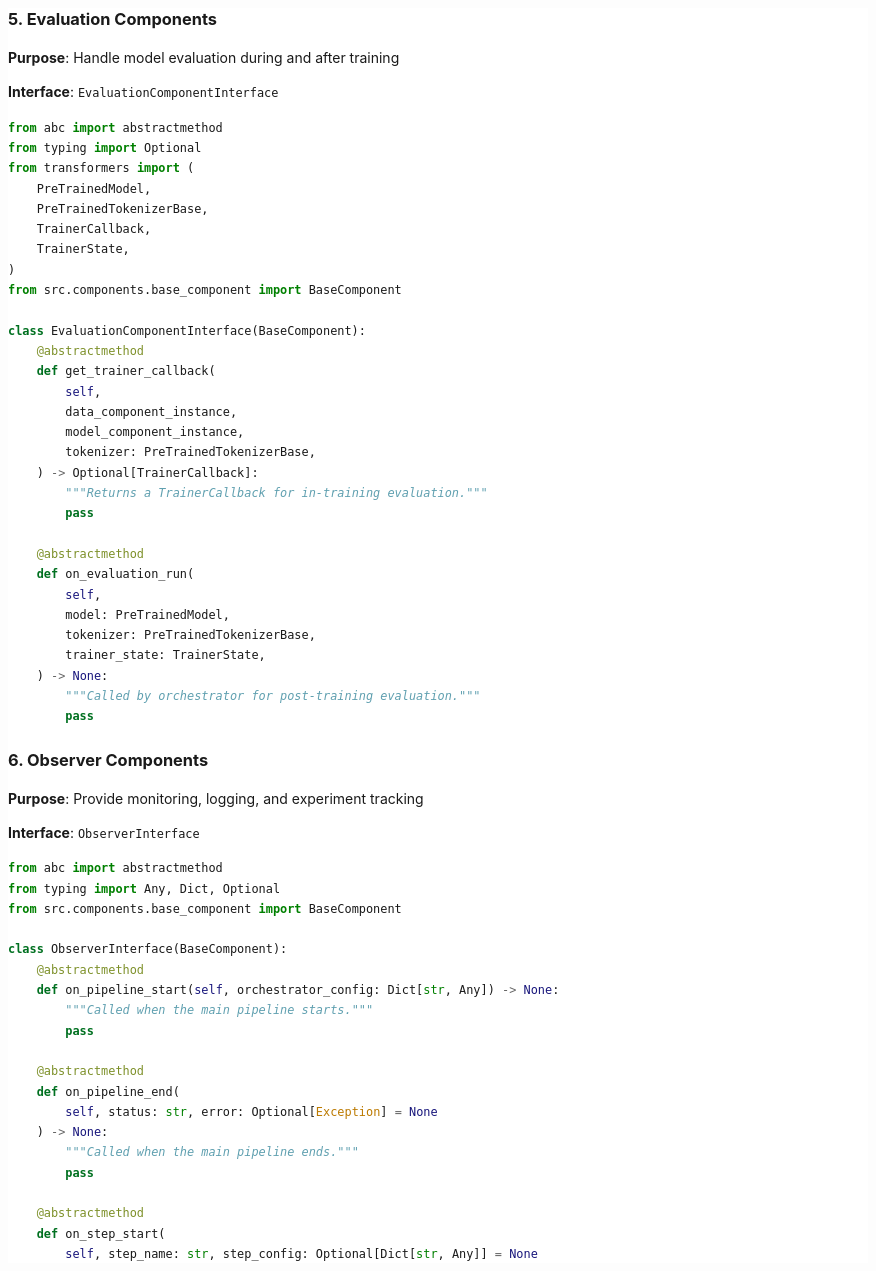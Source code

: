 ### 5. Evaluation Components

**Purpose**: Handle model evaluation during and after training

**Interface**: `EvaluationComponentInterface`

```python
from abc import abstractmethod
from typing import Optional
from transformers import (
    PreTrainedModel,
    PreTrainedTokenizerBase,
    TrainerCallback,
    TrainerState,
)
from src.components.base_component import BaseComponent

class EvaluationComponentInterface(BaseComponent):
    @abstractmethod
    def get_trainer_callback(
        self,
        data_component_instance,
        model_component_instance,
        tokenizer: PreTrainedTokenizerBase,
    ) -> Optional[TrainerCallback]:
        """Returns a TrainerCallback for in-training evaluation."""
        pass

    @abstractmethod
    def on_evaluation_run(
        self,
        model: PreTrainedModel,
        tokenizer: PreTrainedTokenizerBase,
        trainer_state: TrainerState,
    ) -> None:
        """Called by orchestrator for post-training evaluation."""
        pass
```

### 6. Observer Components

**Purpose**: Provide monitoring, logging, and experiment tracking

**Interface**: `ObserverInterface`

```python
from abc import abstractmethod
from typing import Any, Dict, Optional
from src.components.base_component import BaseComponent

class ObserverInterface(BaseComponent):
    @abstractmethod
    def on_pipeline_start(self, orchestrator_config: Dict[str, Any]) -> None:
        """Called when the main pipeline starts."""
        pass

    @abstractmethod
    def on_pipeline_end(
        self, status: str, error: Optional[Exception] = None
    ) -> None:
        """Called when the main pipeline ends."""
        pass

    @abstractmethod
    def on_step_start(
        self, step_name: str, step_config: Optional[Dict[str, Any]] = None
```